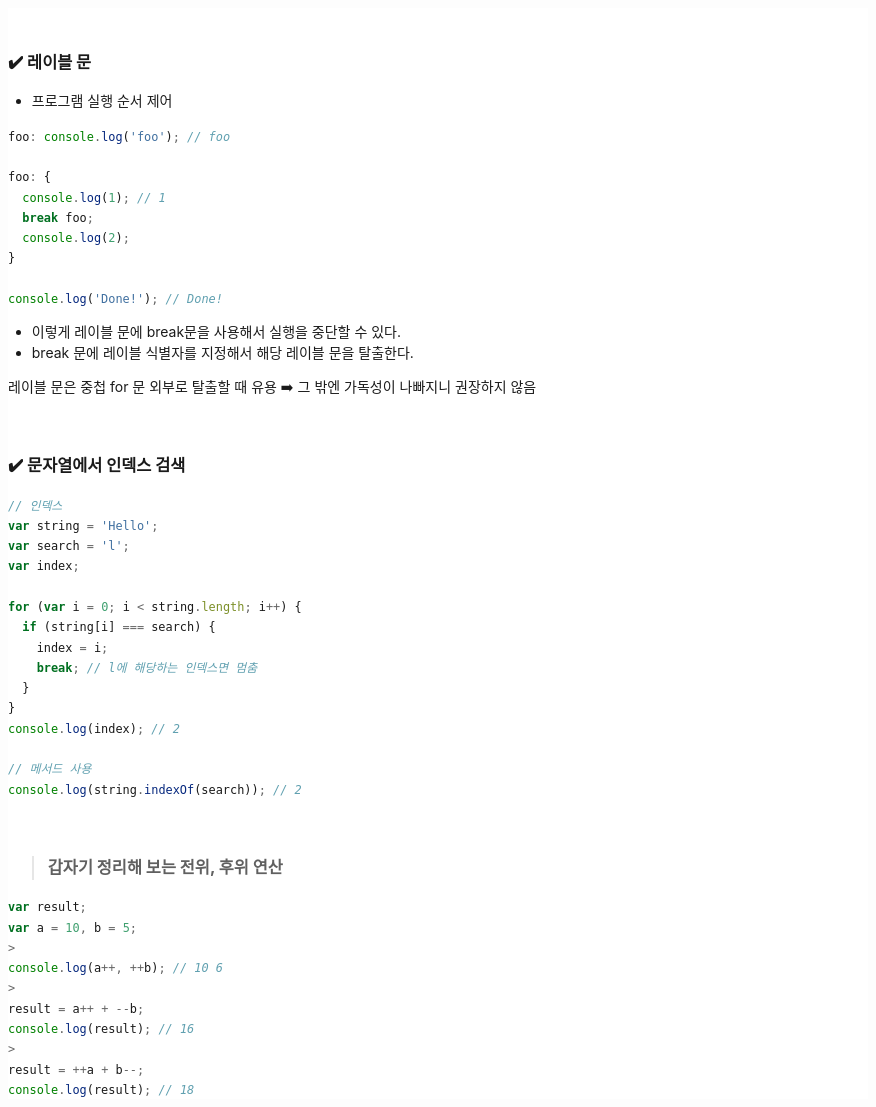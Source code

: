 <br>

### ✔️ 레이블 문

- 프로그램 실행 순서 제어

```js
foo: console.log('foo'); // foo

foo: {
  console.log(1); // 1
  break foo;
  console.log(2);
}

console.log('Done!'); // Done!
```

- 이렇게 레이블 문에 break문을 사용해서 실행을 중단할 수 있다.
- break 문에 레이블 식별자를 지정해서 해당 레이블 문을 탈출한다.

레이블 문은 중첩 for 문 외부로 탈출할 때 유용 ➡️ 그 밖엔 가독성이 나빠지니 권장하지 않음

<br>

### ✔️ 문자열에서 인덱스 검색

```js
// 인덱스
var string = 'Hello';
var search = 'l';
var index;

for (var i = 0; i < string.length; i++) {
  if (string[i] === search) {
    index = i;
    break; // l에 해당하는 인덱스면 멈춤
  }
}
console.log(index); // 2

// 메서드 사용
console.log(string.indexOf(search)); // 2
```

<br>

> ### 갑자기 정리해 보는 전위, 후위 연산

```js
var result;
var a = 10, b = 5;
>
console.log(a++, ++b); // 10 6
>
result = a++ + --b;
console.log(result); // 16
>
result = ++a + b--;
console.log(result); // 18
```
